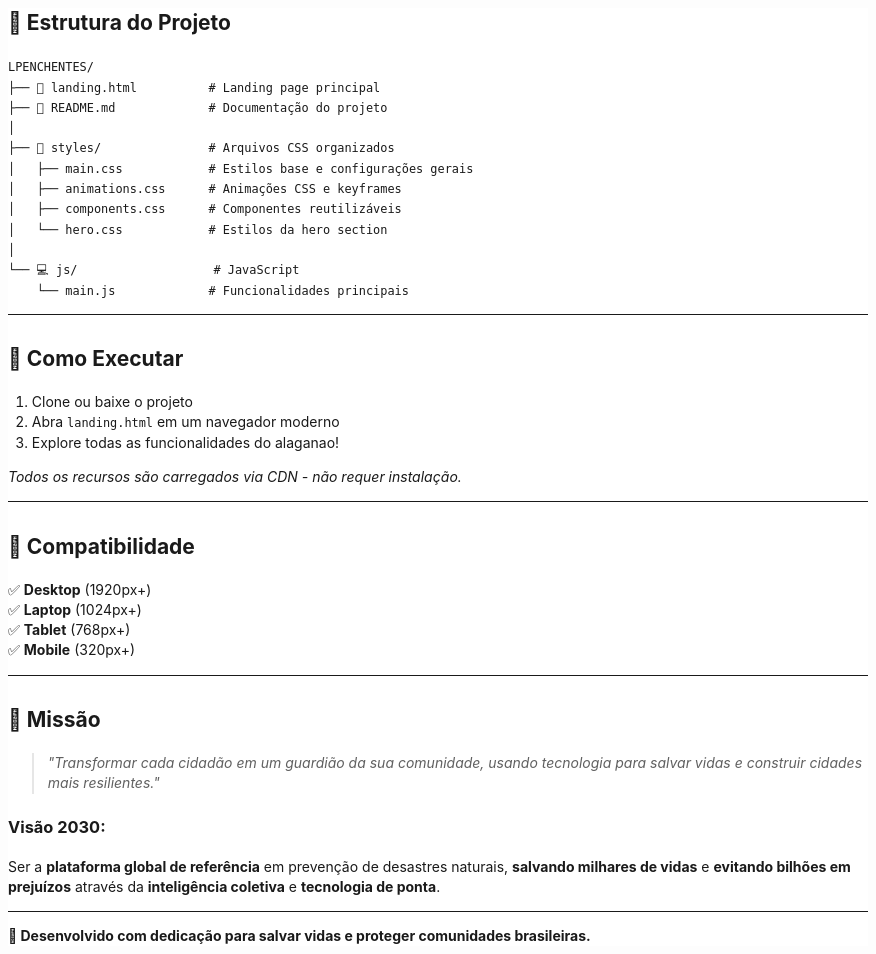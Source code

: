 
## 📁 **Estrutura do Projeto**

```
LPENCHENTES/
├── 📄 landing.html          # Landing page principal
├── 📄 README.md             # Documentação do projeto
│
├── 🎨 styles/               # Arquivos CSS organizados
│   ├── main.css            # Estilos base e configurações gerais
│   ├── animations.css      # Animações CSS e keyframes
│   ├── components.css      # Componentes reutilizáveis
│   └── hero.css            # Estilos da hero section
│
└── 💻 js/                   # JavaScript
    └── main.js             # Funcionalidades principais
```

---

## 🚀 **Como Executar**

1. Clone ou baixe o projeto
2. Abra `landing.html` em um navegador moderno
3. Explore todas as funcionalidades do alaganao!

_Todos os recursos são carregados via CDN - não requer instalação._

---

## 📱 **Compatibilidade**

✅ **Desktop** (1920px+)  
✅ **Laptop** (1024px+)  
✅ **Tablet** (768px+)  
✅ **Mobile** (320px+)

---

## 💫 **Missão**

> _"Transformar cada cidadão em um guardião da sua comunidade, usando tecnologia para salvar vidas e construir cidades mais resilientes."_

### **Visão 2030:**

Ser a **plataforma global de referência** em prevenção de desastres naturais, **salvando milhares de vidas** e **evitando bilhões em prejuízos** através da **inteligência coletiva** e **tecnologia de ponta**.

---

**💙 Desenvolvido com dedicação para salvar vidas e proteger comunidades brasileiras.**
